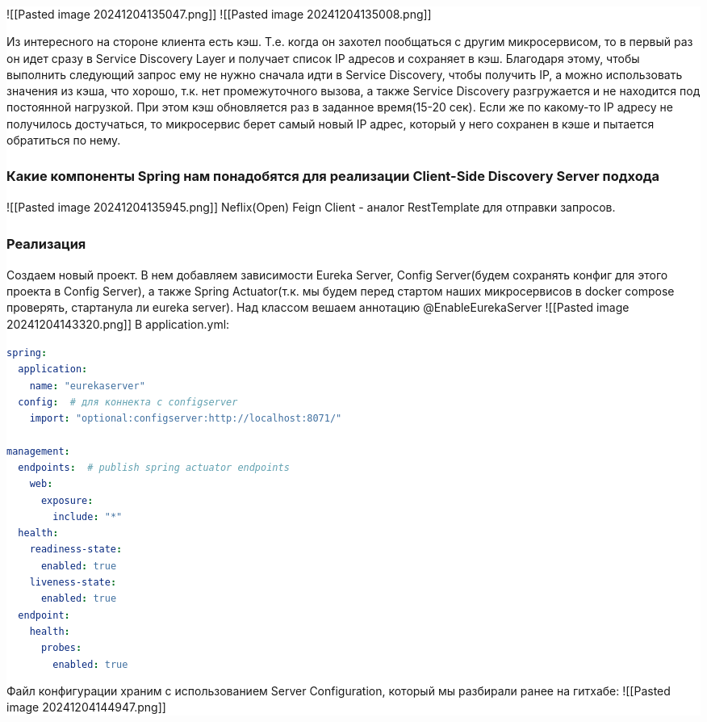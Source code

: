 ![[Pasted image 20241204135047.png]]
![[Pasted image 20241204135008.png]]

Из интересного на стороне клиента есть кэш. Т.е. когда он захотел пообщаться с другим микросервисом, то в первый раз он идет сразу в Service Discovery Layer и получает список IP адресов и сохраняет в кэш. Благодаря этому, чтобы выполнить следующий запрос ему не нужно сначала идти в Service Discovery, чтобы получить IP, а можно использовать значения из кэша, что хорошо, т.к. нет промежуточного вызова, а также Service Discovery разгружается и не находится под постоянной нагрузкой. При этом кэш обновляется раз в заданное время(15-20 сек). Если же по какому-то IP адресу не получилось достучаться, то микросервис берет самый новый IP адрес, который у него сохранен в кэше и пытается обратиться по нему.

### Какие компоненты Spring нам понадобятся для реализации Client-Side Discovery Server подхода
![[Pasted image 20241204135945.png]]
Neflix(Open) Feign Client - аналог RestTemplate для отправки запросов. 

### Реализация
Создаем новый проект. В нем добавляем зависимости Eureka Server, Config Server(будем сохранять конфиг для этого проекта в Config Server), а также Spring Actuator(т.к. мы будем перед стартом наших микросервисов в docker compose проверять, стартанула ли eureka server).
Над классом вешаем аннотацию @EnableEurekaServer
![[Pasted image 20241204143320.png]]
В application.yml:
```yml
spring:  
  application:   
    name: "eurekaserver"  
  config:  # для коннекта с configserver
    import: "optional:configserver:http://localhost:8071/"  
  
management:  
  endpoints:  # publish spring actuator endpoints
    web:  
      exposure:  
        include: "*"  
  health:  
    readiness-state:  
      enabled: true  
    liveness-state:  
      enabled: true  
  endpoint:  
    health:  
      probes:  
        enabled: true
```
Файл конфигурации храним с использованием Server Configuration, который мы разбирали ранее на гитхабе:
![[Pasted image 20241204144947.png]]
